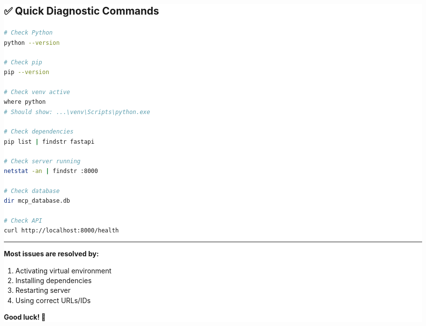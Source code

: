 
## ✅ Quick Diagnostic Commands

```bash
# Check Python
python --version

# Check pip
pip --version

# Check venv active
where python
# Should show: ...\venv\Scripts\python.exe

# Check dependencies
pip list | findstr fastapi

# Check server running
netstat -an | findstr :8000

# Check database
dir mcp_database.db

# Check API
curl http://localhost:8000/health
```

---

**Most issues are resolved by:**
1. Activating virtual environment
2. Installing dependencies
3. Restarting server
4. Using correct URLs/IDs

**Good luck! 🚀**
